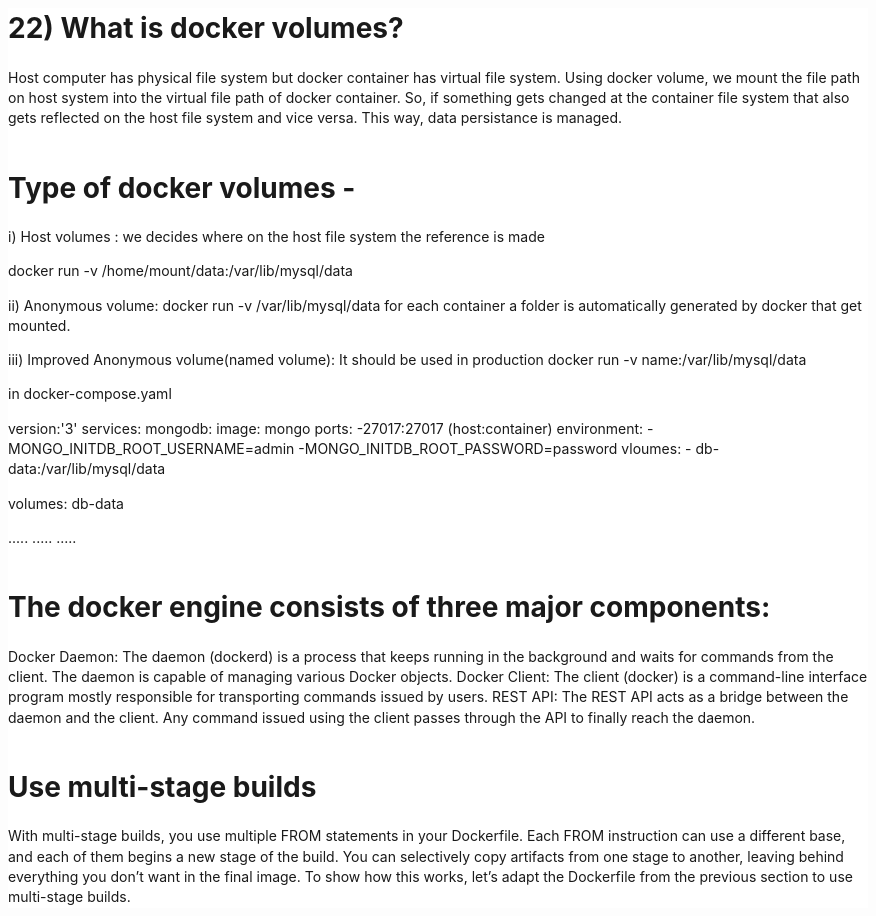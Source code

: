 # 22) What is docker volumes?
Host computer has physical file system but docker container has virtual file system. Using docker volume, we mount the file path on host system into the 
virtual file path of docker container. So, if something gets changed at the container file system that also gets reflected on the host file system and vice versa.
This way, data persistance is managed.

# Type of docker volumes -

i) Host volumes : we decides where on the host file system the reference is made 

docker run -v /home/mount/data:/var/lib/mysql/data

ii) Anonymous volume:
docker run -v /var/lib/mysql/data 
for each container a folder is automatically generated by docker that get mounted.

iii) Improved Anonymous volume(named volume): It should be used in production
docker run -v name:/var/lib/mysql/data

in docker-compose.yaml 

version:'3'
services:
	mongodb:
	       image: mongo
               ports:
		  -27017:27017 (host:container)
               environment:
		  -MONGO_INITDB_ROOT_USERNAME=admin
		  -MONGO_INITDB_ROOT_PASSWORD=password
	       vloumes:
	          - db-data:/var/lib/mysql/data

volumes:
    db-data

.....
.....
.....

# The docker engine consists of three major components:

Docker Daemon: The daemon (dockerd) is a process that keeps running in the background and waits for commands from the client. The daemon is capable of managing various Docker objects.
Docker Client: The client  (docker) is a command-line interface program mostly responsible for transporting commands issued by users.
REST API: The REST API acts as a bridge between the daemon and the client. Any command issued using the client passes through the API to finally reach the daemon.
	
# Use multi-stage builds
With multi-stage builds, you use multiple FROM statements in your Dockerfile. Each FROM instruction can use a different base, and each of them begins a new stage of the build. You can selectively copy artifacts from one stage to another, leaving behind everything you don’t want in the final image. To show how this works, let’s adapt the Dockerfile from the previous section to use multi-stage builds.
